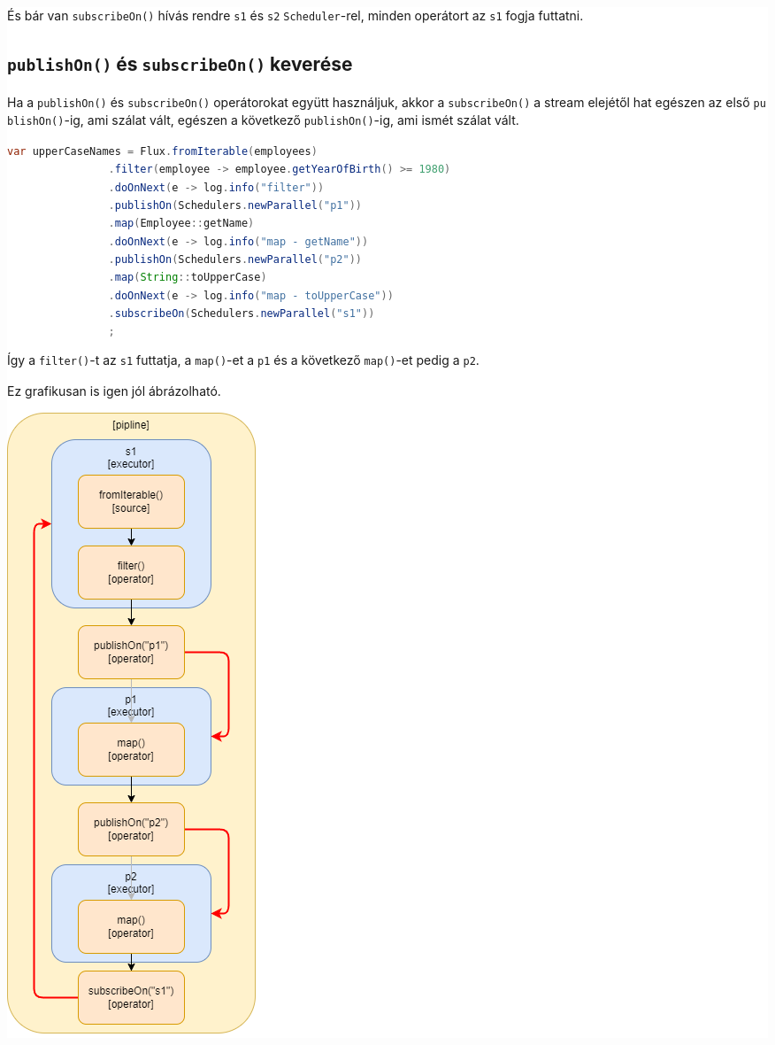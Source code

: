 És bár van `subscribeOn()` hívás rendre `s1` és `s2` `Scheduler`-rel, minden operátort az `s1` fogja futtatni.

## `publishOn()` és `subscribeOn()` keverése

Ha a `publishOn()` és `subscribeOn()` operátorokat együtt használjuk, akkor a 
`subscribeOn()` a stream elejétől hat egészen az első `publishOn()`-ig, ami
szálat vált, egészen a következő `publishOn()`-ig, ami ismét szálat vált.

```java
var upperCaseNames = Flux.fromIterable(employees)
                .filter(employee -> employee.getYearOfBirth() >= 1980)
                .doOnNext(e -> log.info("filter"))
                .publishOn(Schedulers.newParallel("p1"))
                .map(Employee::getName)
                .doOnNext(e -> log.info("map - getName"))
                .publishOn(Schedulers.newParallel("p2"))
                .map(String::toUpperCase)
                .doOnNext(e -> log.info("map - toUpperCase"))
                .subscribeOn(Schedulers.newParallel("s1"))
                ;
```

Így a `filter()`-t az `s1` futtatja, a `map()`-et a `p1` és a következő `map()`-et pedig a `p2`.

Ez grafikusan is igen jól ábrázolható.

![`publishOn()` és `subscribeOn()` keverése](/artifacts/posts/2024-02-01-project-reactor-szalkezeles/mixed.drawio.png)

